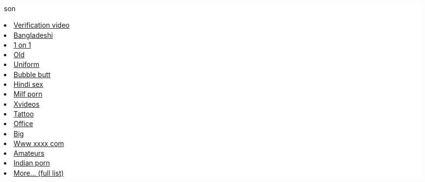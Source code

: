 son</a></li><li><a href="/search/verification+video?top" title="Verification video">Verification video</a></li><li><a href="/search/bangladeshi?top" title="Bangladeshi">Bangladeshi</a></li><li><a href="/search/1+on+1?top" title="1 on 1">1 on 1</a></li><li><a href="/search/old?top" title="Old">Old</a></li><li><a href="/search/uniform?top" title="Uniform">Uniform</a></li><li><a href="/search/bubble+butt?top" title="Bubble butt">Bubble butt</a></li><li><a href="/search/hindi+sex?top" title="Hindi sex">Hindi sex</a></li><li><a href="/search/milf+porn?top" title="Milf porn">Milf porn</a></li><li><a href="/search/xvideos?top" title="Xvideos">Xvideos</a></li><li><a href="/search/tattoo?top" title="Tattoo">Tattoo</a></li><li><a href="/search/office?top" title="Office">Office</a></li><li><a href="/search/big?top" title="Big">Big</a></li><li><a href="/search/www+xxxx+com?top" title="Www xxxx com">Www xxxx com</a></li><li><a href="/search/amateurs?top" title="Amateurs">Amateurs</a></li><li><a href="/search/indian+porn?top" title="Indian porn">Indian porn</a></li></ul></li><li><a href="/tags" data-follow="nofollow">More... (full list)</a></li></ul><script>xv.cats.init_write_stored_order("side-cat-list","side-cat-order-select","side-cat-history-legend");</script></div>	
<div id="ad-header-mobile-contener"></div>
<div class="wrapper">
<div id="video-content">
